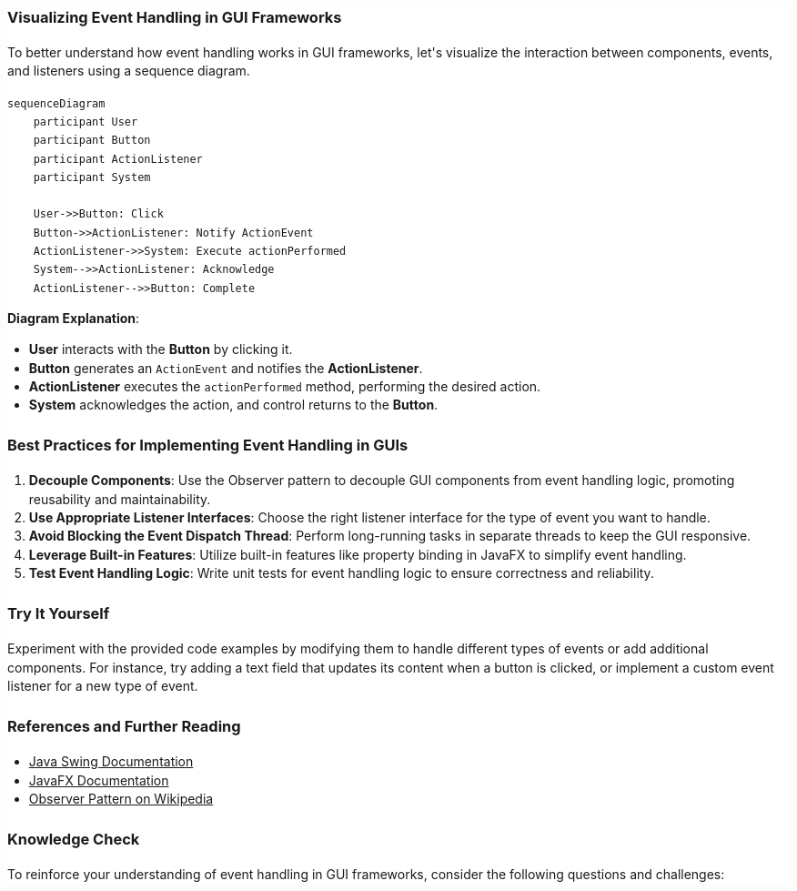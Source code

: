 ### Visualizing Event Handling in GUI Frameworks

To better understand how event handling works in GUI frameworks, let's visualize the interaction between components, events, and listeners using a sequence diagram.

```mermaid
sequenceDiagram
    participant User
    participant Button
    participant ActionListener
    participant System

    User->>Button: Click
    Button->>ActionListener: Notify ActionEvent
    ActionListener->>System: Execute actionPerformed
    System-->>ActionListener: Acknowledge
    ActionListener-->>Button: Complete
```

**Diagram Explanation**:
- **User** interacts with the **Button** by clicking it.
- **Button** generates an `ActionEvent` and notifies the **ActionListener**.
- **ActionListener** executes the `actionPerformed` method, performing the desired action.
- **System** acknowledges the action, and control returns to the **Button**.

### Best Practices for Implementing Event Handling in GUIs

1. **Decouple Components**: Use the Observer pattern to decouple GUI components from event handling logic, promoting reusability and maintainability.
2. **Use Appropriate Listener Interfaces**: Choose the right listener interface for the type of event you want to handle.
3. **Avoid Blocking the Event Dispatch Thread**: Perform long-running tasks in separate threads to keep the GUI responsive.
4. **Leverage Built-in Features**: Utilize built-in features like property binding in JavaFX to simplify event handling.
5. **Test Event Handling Logic**: Write unit tests for event handling logic to ensure correctness and reliability.

### Try It Yourself

Experiment with the provided code examples by modifying them to handle different types of events or add additional components. For instance, try adding a text field that updates its content when a button is clicked, or implement a custom event listener for a new type of event.

### References and Further Reading

- [Java Swing Documentation](https://docs.oracle.com/javase/8/docs/technotes/guides/swing/)
- [JavaFX Documentation](https://openjfx.io/)
- [Observer Pattern on Wikipedia](https://en.wikipedia.org/wiki/Observer_pattern)

### Knowledge Check

To reinforce your understanding of event handling in GUI frameworks, consider the following questions and challenges:
